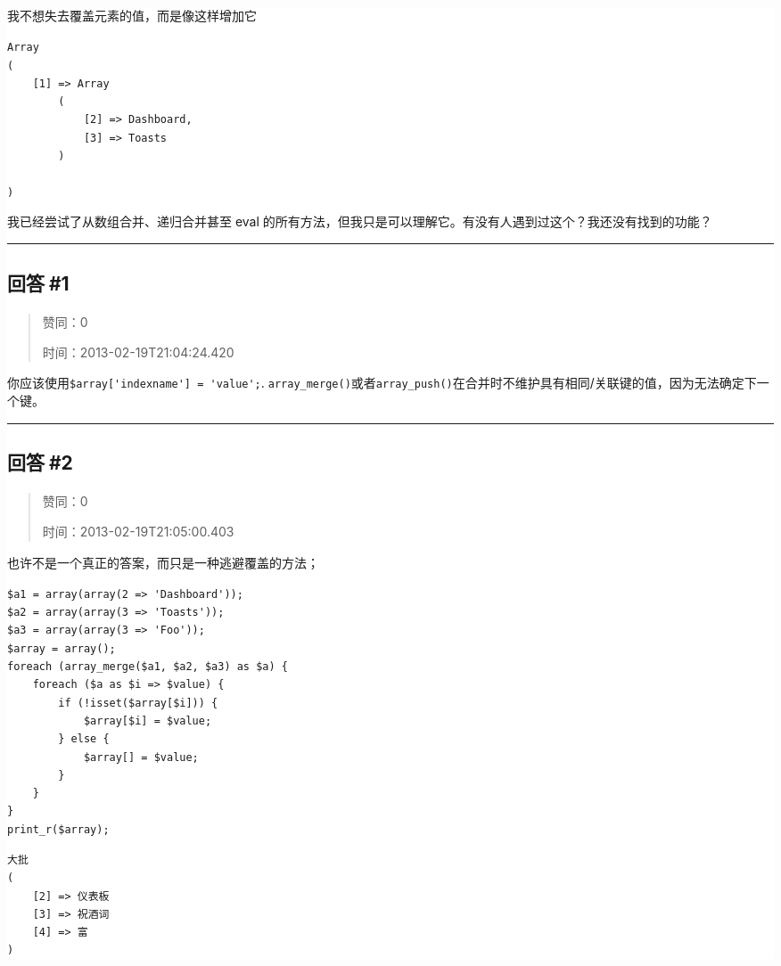 我不想失去覆盖元素的值，而是像这样增加它

```
Array
(
    [1] => Array
        (
            [2] => Dashboard,
            [3] => Toasts
        )

) 
```

我已经尝试了从数组合并、递归合并甚至 eval 的所有方法，但我只是可以理解它。有没有人遇到过这个？我还没有找到的功能？

* * *

## 回答 #1

> 赞同：0
> 
> 时间：2013-02-19T21:04:24.420

你应该使用`$array['indexname'] = 'value';`. `array_merge()`或者`array_push()`在合并时不维护具有相同/关联键的值，因为无法确定下一个键。

* * *

## 回答 #2

> 赞同：0
> 
> 时间：2013-02-19T21:05:00.403

也许不是一个真正的答案，而只是一种逃避覆盖的方法；

```
$a1 = array(array(2 => 'Dashboard'));
$a2 = array(array(3 => 'Toasts'));
$a3 = array(array(3 => 'Foo'));
$array = array();
foreach (array_merge($a1, $a2, $a3) as $a) {
    foreach ($a as $i => $value) {
        if (!isset($array[$i])) {
            $array[$i] = $value;
        } else {
            $array[] = $value;
        }
    }
}
print_r($array); 
```

```
大批
(
    [2] => 仪表板
    [3] => 祝酒词
    [4] => 富
)

```
